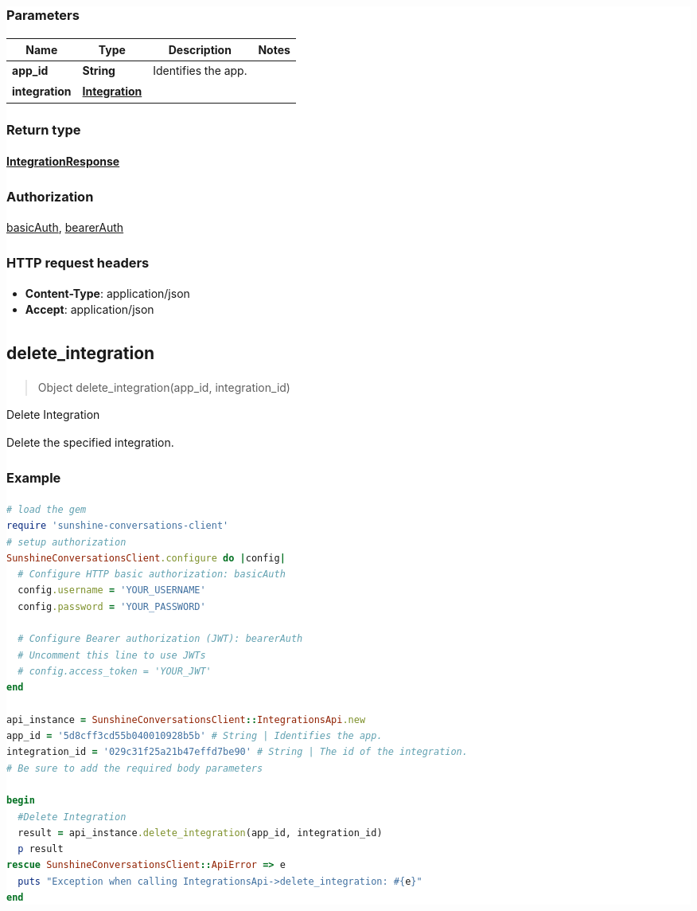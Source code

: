 ### Parameters


Name | Type | Description  | Notes
------------- | ------------- | ------------- | -------------
 **app_id** | **String**| Identifies the app. | 
 **integration** | [**Integration**](Integration.md)|  | 

### Return type

[**IntegrationResponse**](IntegrationResponse.md)

### Authorization

[basicAuth](../README.md#basicAuth), [bearerAuth](../README.md#bearerAuth)

### HTTP request headers

- **Content-Type**: application/json
- **Accept**: application/json


## delete_integration

> Object delete_integration(app_id, integration_id)

Delete Integration

Delete the specified integration.

### Example

```ruby
# load the gem
require 'sunshine-conversations-client'
# setup authorization
SunshineConversationsClient.configure do |config|
  # Configure HTTP basic authorization: basicAuth
  config.username = 'YOUR_USERNAME'
  config.password = 'YOUR_PASSWORD'

  # Configure Bearer authorization (JWT): bearerAuth
  # Uncomment this line to use JWTs
  # config.access_token = 'YOUR_JWT'
end

api_instance = SunshineConversationsClient::IntegrationsApi.new
app_id = '5d8cff3cd55b040010928b5b' # String | Identifies the app.
integration_id = '029c31f25a21b47effd7be90' # String | The id of the integration.
# Be sure to add the required body parameters

begin
  #Delete Integration
  result = api_instance.delete_integration(app_id, integration_id)
  p result
rescue SunshineConversationsClient::ApiError => e
  puts "Exception when calling IntegrationsApi->delete_integration: #{e}"
end
```
